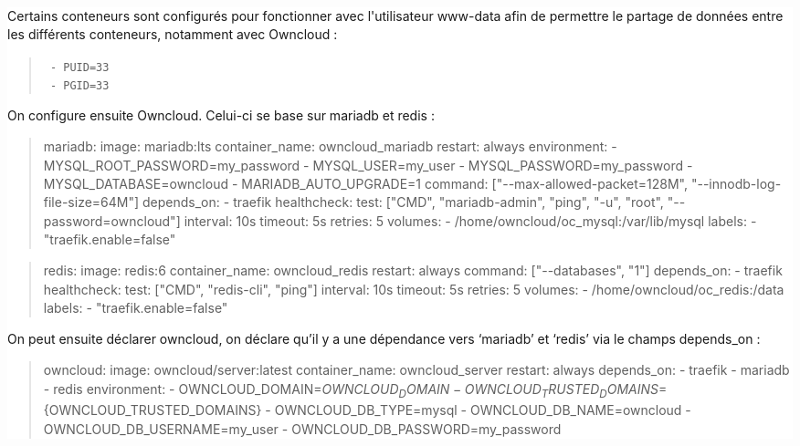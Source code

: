 Certains conteneurs sont configurés pour fonctionner avec l'utilisateur www-data afin de permettre 
le partage de données entre les différents conteneurs, notamment avec Owncloud :  

>      - PUID=33
>      - PGID=33

On configure ensuite Owncloud. Celui-ci se base sur mariadb et redis :

>  mariadb:
>    image: mariadb:lts 
>    container_name: owncloud_mariadb
>    restart: always
>    environment:
>      - MYSQL_ROOT_PASSWORD=my_password
>      - MYSQL_USER=my_user
>      - MYSQL_PASSWORD=my_password
>      - MYSQL_DATABASE=owncloud
>      - MARIADB_AUTO_UPGRADE=1
>    command: ["--max-allowed-packet=128M", "--innodb-log-file-size=64M"]
>    depends_on:
>      - traefik
>    healthcheck:
>      test: ["CMD", "mariadb-admin", "ping", "-u", "root", "--password=owncloud"]
>      interval: 10s
>      timeout: 5s
>      retries: 5
>    volumes:
>      - /home/owncloud/oc_mysql:/var/lib/mysql
>    labels:
>      - "traefik.enable=false"

>  redis:
>    image: redis:6
>    container_name: owncloud_redis
>    restart: always
>    command: ["--databases", "1"]
>    depends_on:
>      - traefik
>    healthcheck:
>      test: ["CMD", "redis-cli", "ping"]
>      interval: 10s
>      timeout: 5s
>      retries: 5
>    volumes:
>      - /home/owncloud/oc_redis:/data
>    labels:
>      - "traefik.enable=false"

On peut ensuite déclarer owncloud, on déclare qu’il y a une dépendance vers ‘mariadb’ et ‘redis’ via le champs depends_on :

>  owncloud:
>    image: owncloud/server:latest
>    container_name: owncloud_server
>    restart: always
>    depends_on:
>      - traefik
>      - mariadb
>      - redis
>    environment:
>      - OWNCLOUD_DOMAIN=${OWNCLOUD_DOMAIN}
>      - OWNCLOUD_TRUSTED_DOMAINS=${OWNCLOUD_TRUSTED_DOMAINS}
>      - OWNCLOUD_DB_TYPE=mysql
>      - OWNCLOUD_DB_NAME=owncloud
>      - OWNCLOUD_DB_USERNAME=my_user
>      - OWNCLOUD_DB_PASSWORD=my_password